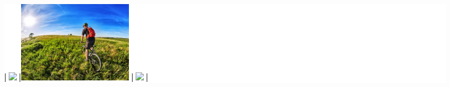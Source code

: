 | <img src="./images/styles1/1style40.jpg" height="150"> |<img src="./images/source_image/src23.jpg" height="150"> | <img src="./images/src23/style40.jpg" height="150"> |
